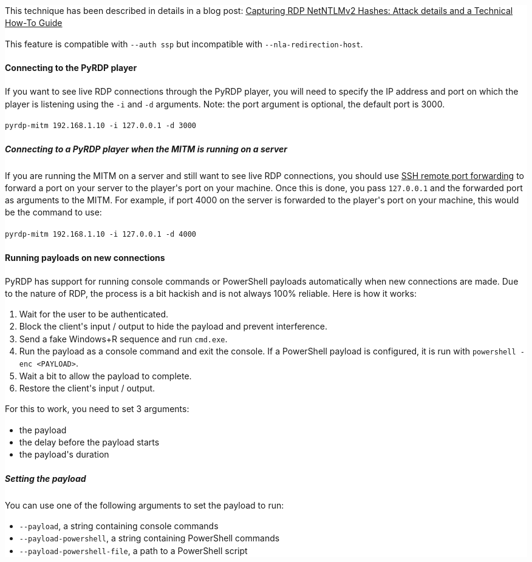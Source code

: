 This technique has been described in details in a blog post: [Capturing RDP NetNTLMv2 Hashes: Attack details and a Technical How-To Guide](https://www.gosecure.net/blog/2022/01/17/capturing-rdp-netntlmv2-hashes-attack-details-and-a-technical-how-to-guide/)

This feature is compatible with `--auth ssp` but incompatible with `--nla-redirection-host`.

#### Connecting to the PyRDP player
If you want to see live RDP connections through the PyRDP player, you will need to specify the IP address and port on which the
player is listening using the `-i` and `-d` arguments. Note: the port argument is optional, the default port is 3000.

```
pyrdp-mitm 192.168.1.10 -i 127.0.0.1 -d 3000
```

##### Connecting to a PyRDP player when the MITM is running on a server
If you are running the MITM on a server and still want to see live RDP connections, you should use
[SSH remote port forwarding](https://www.booleanworld.com/guide-ssh-port-forwarding-tunnelling/)
to forward a port on your server to the player's port on your machine. Once this is done, you pass `127.0.0.1` and the forwarded
port as arguments to the MITM. For example, if port 4000 on the server is forwarded to the player's port on your machine,
this would be the command to use:

```
pyrdp-mitm 192.168.1.10 -i 127.0.0.1 -d 4000
```

#### Running payloads on new connections
PyRDP has support for running console commands or PowerShell payloads automatically when new connections are made.
Due to the nature of RDP, the process is a bit hackish and is not always 100% reliable. Here is how it works:

1. Wait for the user to be authenticated.
2. Block the client's input / output to hide the payload and prevent interference.
3. Send a fake Windows+R sequence and run `cmd.exe`.
4. Run the payload as a console command and exit the console. If a PowerShell payload is configured, it is run with `powershell -enc <PAYLOAD>`.
5. Wait a bit to allow the payload to complete.
6. Restore the client's input / output.

For this to work, you need to set 3 arguments:

- the payload
- the delay before the payload starts
- the payload's duration

##### Setting the payload
You can use one of the following arguments to set the payload to run:

- `--payload`, a string containing console commands
- `--payload-powershell`, a string containing PowerShell commands
- `--payload-powershell-file`, a path to a PowerShell script
